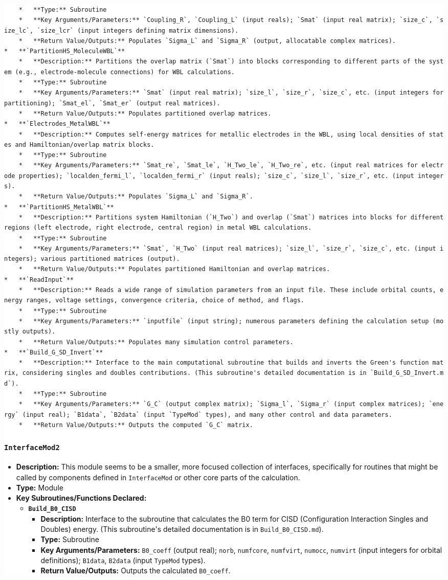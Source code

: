         *   **Type:** Subroutine
        *   **Key Arguments/Parameters:** `Coupling_R`, `Coupling_L` (input reals); `Smat` (input real matrix); `size_c`, `size_lc`, `size_lcr` (input integers defining matrix dimensions).
        *   **Return Value/Outputs:** Populates `Sigma_L` and `Sigma_R` (output, allocatable complex matrices).
    *   **`PartitionHS_MoleculeWBL`**
        *   **Description:** Partitions the overlap matrix (`Smat`) into blocks corresponding to different parts of the system (e.g., electrode-molecule connections) for WBL calculations.
        *   **Type:** Subroutine
        *   **Key Arguments/Parameters:** `Smat` (input real matrix); `size_l`, `size_r`, `size_c`, etc. (input integers for partitioning); `Smat_el`, `Smat_er` (output real matrices).
        *   **Return Value/Outputs:** Populates partitioned overlap matrices.
    *   **`Electrodes_MetalWBL`**
        *   **Description:** Computes self-energy matrices for metallic electrodes in the WBL, using local densities of states and Hamiltonian/overlap matrix blocks.
        *   **Type:** Subroutine
        *   **Key Arguments/Parameters:** `Smat_re`, `Smat_le`, `H_Two_le`, `H_Two_re`, etc. (input real matrices for electrode properties); `localden_fermi_l`, `localden_fermi_r` (input reals); `size_c`, `size_l`, `size_r`, etc. (input integers).
        *   **Return Value/Outputs:** Populates `Sigma_L` and `Sigma_R`.
    *   **`PartitionHS_MetalWBL`**
        *   **Description:** Partitions system Hamiltonian (`H_Two`) and overlap (`Smat`) matrices into blocks for different regions (left electrode, right electrode, central region) in metal WBL calculations.
        *   **Type:** Subroutine
        *   **Key Arguments/Parameters:** `Smat`, `H_Two` (input real matrices); `size_l`, `size_r`, `size_c`, etc. (input integers); various partitioned matrices (output).
        *   **Return Value/Outputs:** Populates partitioned Hamiltonian and overlap matrices.
    *   **`ReadInput`**
        *   **Description:** Reads a wide range of simulation parameters from an input file. These include orbital counts, energy ranges, voltage settings, convergence criteria, choice of method, and flags.
        *   **Type:** Subroutine
        *   **Key Arguments/Parameters:** `inputfile` (input string); numerous parameters defining the calculation setup (mostly outputs).
        *   **Return Value/Outputs:** Populates many simulation control parameters.
    *   **`Build_G_SD_Invert`**
        *   **Description:** Interface to the main computational subroutine that builds and inverts the Green's function matrix, considering singles and doubles contributions. (This subroutine's detailed documentation is in `Build_G_SD_Invert.md`).
        *   **Type:** Subroutine
        *   **Key Arguments/Parameters:** `G_C` (output complex matrix); `Sigma_l`, `Sigma_r` (input complex matrices); `energy` (input real); `B1data`, `B2data` (input `TypeMod` types), and many other control and data parameters.
        *   **Return Value/Outputs:** Outputs the computed `G_C` matrix.

### `InterfaceMod2`
*   **Description:** This module seems to be a smaller, more focused collection of interfaces, specifically for routines that might be called by components defined in `InterfaceMod` or other core parts of the calculation.
*   **Type:** Module
*   **Key Subroutines/Functions Declared:**
    *   **`Build_B0_CISD`**
        *   **Description:** Interface to the subroutine that calculates the B0 term for CISD (Configuration Interaction Singles and Doubles) energy. (This subroutine's detailed documentation is in `Build_B0_CISD.md`).
        *   **Type:** Subroutine
        *   **Key Arguments/Parameters:** `B0_coeff` (output real); `norb`, `numfcore`, `numfvirt`, `numocc`, `numvirt` (input integers for orbital definitions); `B1data`, `B2data` (input `TypeMod` types).
        *   **Return Value/Outputs:** Outputs the calculated `B0_coeff`.
